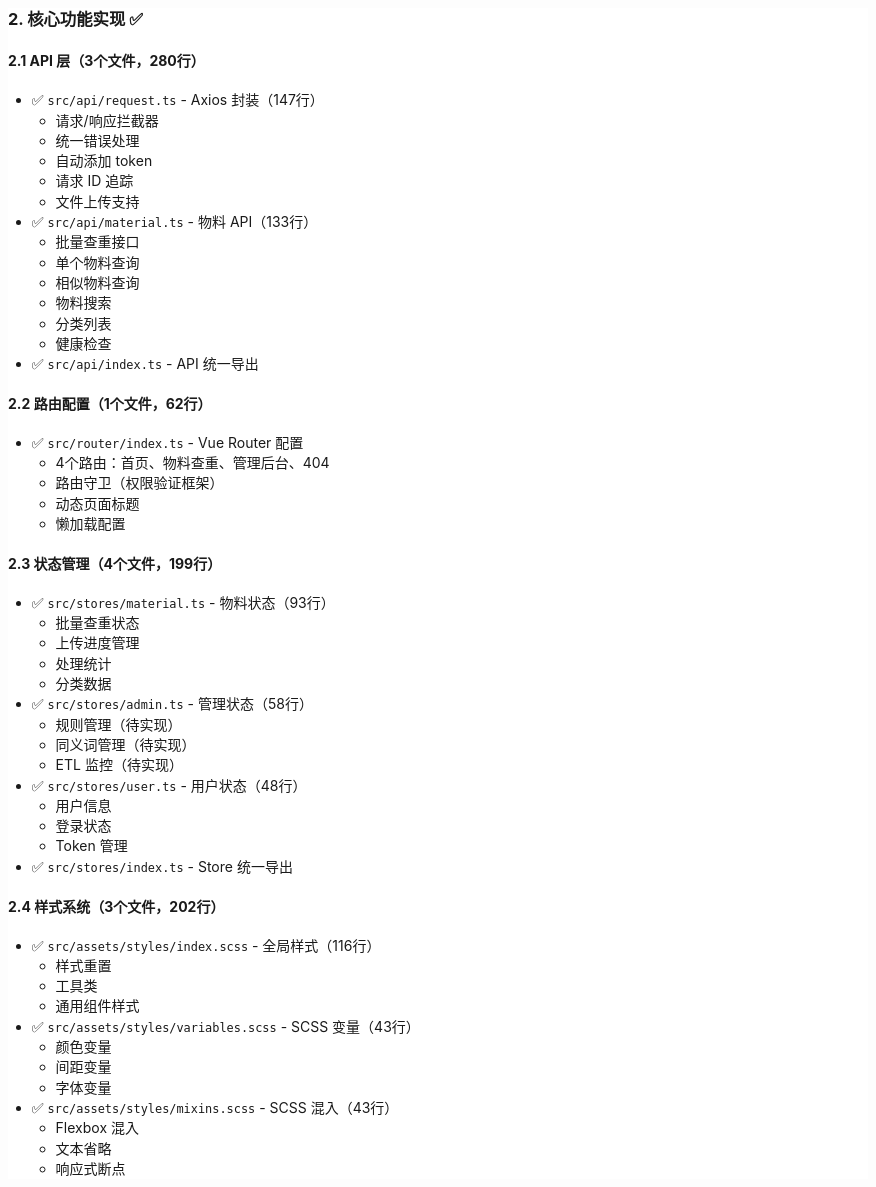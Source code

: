 ### 2. 核心功能实现 ✅

#### 2.1 API 层（3个文件，280行）
- ✅ `src/api/request.ts` - Axios 封装（147行）
  - 请求/响应拦截器
  - 统一错误处理
  - 自动添加 token
  - 请求 ID 追踪
  - 文件上传支持
- ✅ `src/api/material.ts` - 物料 API（133行）
  - 批量查重接口
  - 单个物料查询
  - 相似物料查询
  - 物料搜索
  - 分类列表
  - 健康检查
- ✅ `src/api/index.ts` - API 统一导出

#### 2.2 路由配置（1个文件，62行）
- ✅ `src/router/index.ts` - Vue Router 配置
  - 4个路由：首页、物料查重、管理后台、404
  - 路由守卫（权限验证框架）
  - 动态页面标题
  - 懒加载配置

#### 2.3 状态管理（4个文件，199行）
- ✅ `src/stores/material.ts` - 物料状态（93行）
  - 批量查重状态
  - 上传进度管理
  - 处理统计
  - 分类数据
- ✅ `src/stores/admin.ts` - 管理状态（58行）
  - 规则管理（待实现）
  - 同义词管理（待实现）
  - ETL 监控（待实现）
- ✅ `src/stores/user.ts` - 用户状态（48行）
  - 用户信息
  - 登录状态
  - Token 管理
- ✅ `src/stores/index.ts` - Store 统一导出

#### 2.4 样式系统（3个文件，202行）
- ✅ `src/assets/styles/index.scss` - 全局样式（116行）
  - 样式重置
  - 工具类
  - 通用组件样式
- ✅ `src/assets/styles/variables.scss` - SCSS 变量（43行）
  - 颜色变量
  - 间距变量
  - 字体变量
- ✅ `src/assets/styles/mixins.scss` - SCSS 混入（43行）
  - Flexbox 混入
  - 文本省略
  - 响应式断点

